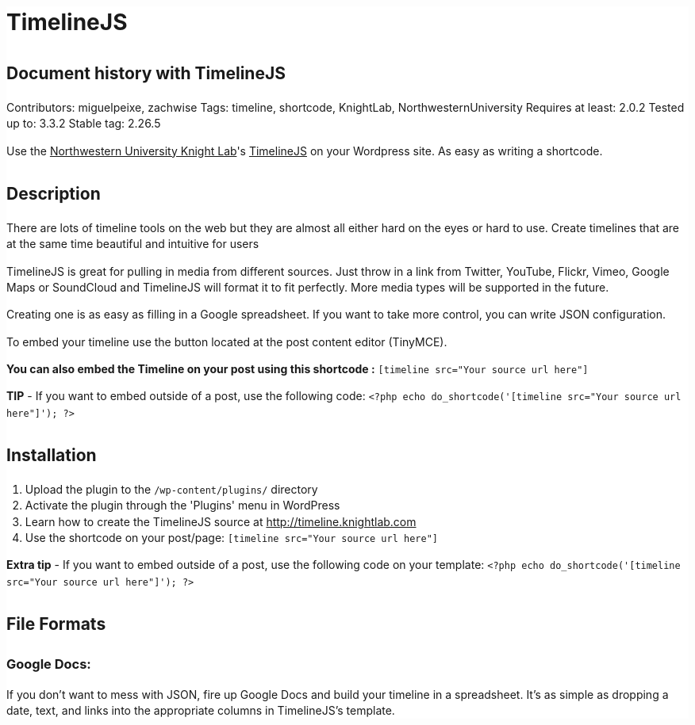 # TimelineJS 
## Document history with TimelineJS
Contributors: miguelpeixe, zachwise
Tags: timeline, shortcode, KnightLab, NorthwesternUniversity
Requires at least: 2.0.2
Tested up to: 3.3.2
Stable tag: 2.26.5

Use the [Northwestern University Knight Lab](http://KnightLab.Northwestern.edu)'s [TimelineJS](http://timeline.knightlab.com) on your Wordpress site. As easy as writing a shortcode.

## Description

There are lots of timeline tools on the web but they are almost all either
hard on the eyes or hard to use. Create timelines that are at the same time
beautiful and intuitive for users

TimelineJS is great for pulling in media from different sources. Just throw in 
a link from Twitter, YouTube, Flickr, Vimeo, Google Maps or SoundCloud and
TimelineJS will format it to fit perfectly. More media types will be supported
in the future.

Creating one is as easy as filling in a Google spreadsheet. If you want to take more control, you can write JSON configuration.

To embed your timeline use the button located at the post content editor (TinyMCE).

**You can also embed the Timeline on your post using this shortcode :**
`[timeline src="Your source url here"]`

**TIP** - If you want to embed outside of a post, use the following code:
`<?php echo do_shortcode('[timeline src="Your source url here"]'); ?>`


## Installation

1. Upload the plugin to the `/wp-content/plugins/` directory
1. Activate the plugin through the 'Plugins' menu in WordPress
1. Learn how to create the TimelineJS source at http://timeline.knightlab.com
1. Use the shortcode on your post/page: `[timeline src="Your source url here"]`

**Extra tip** - If you want to embed outside of a post, use the following code on your template:
`<?php echo do_shortcode('[timeline src="Your source url here"]'); ?>`

## File Formats

### Google Docs:

If you don’t want to mess with JSON, fire up Google Docs and build your
timeline in a spreadsheet. It’s as simple as dropping a date, text, and links
into the appropriate columns in TimelineJS’s template.

